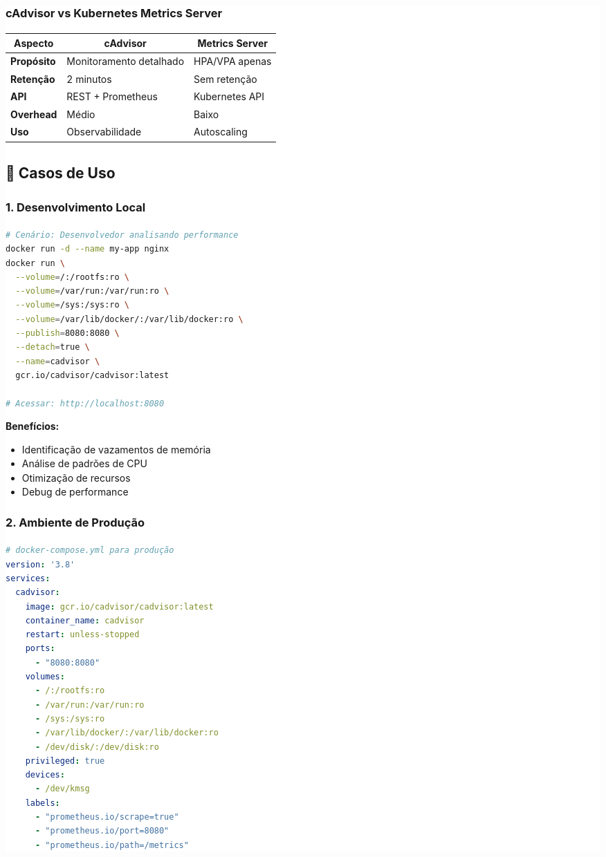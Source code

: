 ### cAdvisor vs Kubernetes Metrics Server

| Aspecto | cAdvisor | Metrics Server |
|---------|----------|----------------|
| **Propósito** | Monitoramento detalhado | HPA/VPA apenas |
| **Retenção** | 2 minutos | Sem retenção |
| **API** | REST + Prometheus | Kubernetes API |
| **Overhead** | Médio | Baixo |
| **Uso** | Observabilidade | Autoscaling |

## 🎯 Casos de Uso

### 1. **Desenvolvimento Local**

```bash
# Cenário: Desenvolvedor analisando performance
docker run -d --name my-app nginx
docker run \
  --volume=/:/rootfs:ro \
  --volume=/var/run:/var/run:ro \
  --volume=/sys:/sys:ro \
  --volume=/var/lib/docker/:/var/lib/docker:ro \
  --publish=8080:8080 \
  --detach=true \
  --name=cadvisor \
  gcr.io/cadvisor/cadvisor:latest

# Acessar: http://localhost:8080
```

**Benefícios:**
- Identificação de vazamentos de memória
- Análise de padrões de CPU
- Otimização de recursos
- Debug de performance

### 2. **Ambiente de Produção**

```yaml
# docker-compose.yml para produção
version: '3.8'
services:
  cadvisor:
    image: gcr.io/cadvisor/cadvisor:latest
    container_name: cadvisor
    restart: unless-stopped
    ports:
      - "8080:8080"
    volumes:
      - /:/rootfs:ro
      - /var/run:/var/run:ro
      - /sys:/sys:ro
      - /var/lib/docker/:/var/lib/docker:ro
      - /dev/disk/:/dev/disk:ro
    privileged: true
    devices:
      - /dev/kmsg
    labels:
      - "prometheus.io/scrape=true"
      - "prometheus.io/port=8080"
      - "prometheus.io/path=/metrics"
```